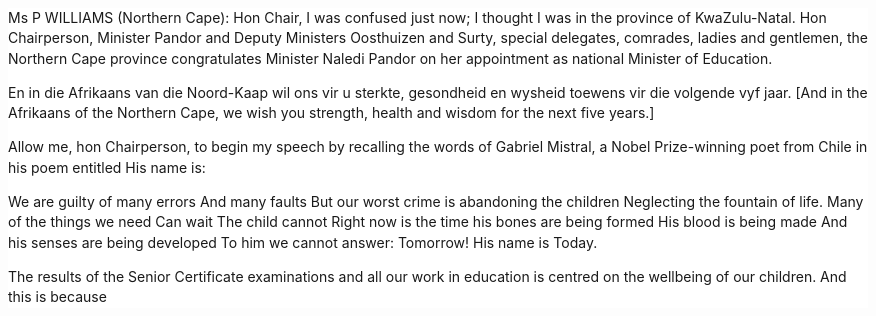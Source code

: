 Ms P WILLIAMS (Northern Cape):  Hon  Chair,  I  was  confused  just  now;  I
thought I was in the province of KwaZulu-Natal.  Hon  Chairperson,  Minister
Pandor  and  Deputy  Ministers  Oosthuizen  and  Surty,  special  delegates,
comrades, ladies and gentlemen, the  Northern  Cape  province  congratulates
Minister  Naledi  Pandor  on  her  appointment  as  national   Minister   of
Education.

En in die Afrikaans van die Noord-Kaap wil ons vir u sterkte, gesondheid  en
wysheid toewens vir die volgende vyf jaar. [And  in  the  Afrikaans  of  the
Northern Cape, we wish you strength, health and wisdom  for  the  next  five
years.]

Allow me, hon Chairperson, to begin my speech  by  recalling  the  words  of
Gabriel Mistral, a Nobel Prize-winning poet from Chile in his poem  entitled
His name is:


  We are guilty of many errors
  And many faults
  But our worst crime is abandoning the children
  Neglecting the fountain of life.
  Many of the things we need
  Can wait
  The child cannot
  Right now is the time his bones are being formed
  His blood is being made
  And his senses are being developed
  To him we cannot answer: Tomorrow!
  His name is Today.

The results of the Senior Certificate  examinations  and  all  our  work  in
education is centred on the wellbeing of our children. And this  is  because
